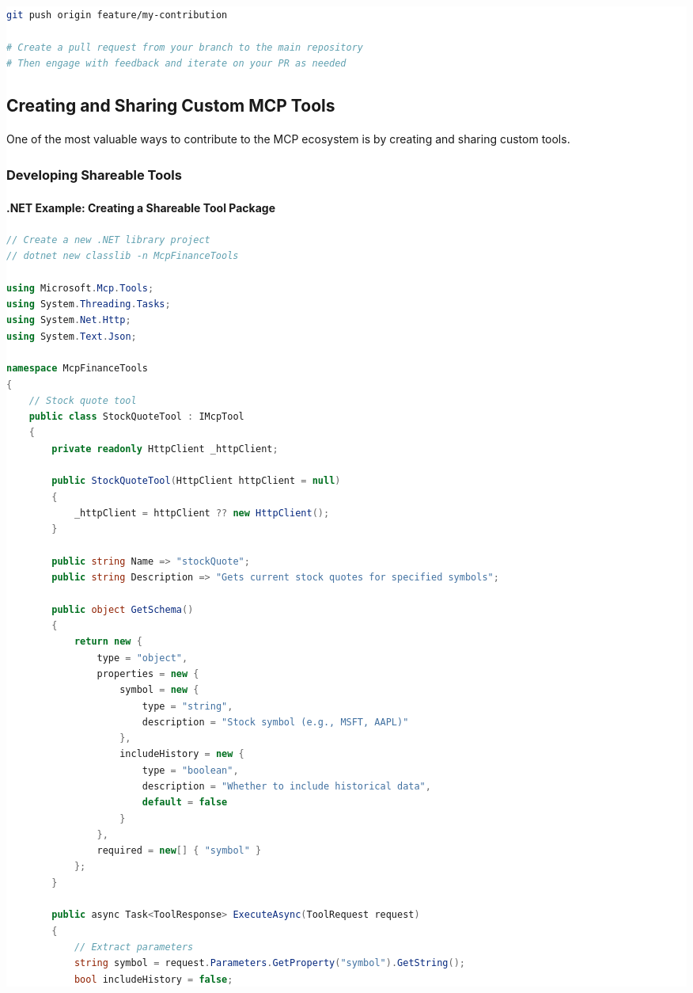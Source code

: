 ```bash
git push origin feature/my-contribution

# Create a pull request from your branch to the main repository
# Then engage with feedback and iterate on your PR as needed
```

## Creating and Sharing Custom MCP Tools

One of the most valuable ways to contribute to the MCP ecosystem is by creating and sharing custom tools.

### Developing Shareable Tools

#### .NET Example: Creating a Shareable Tool Package

```csharp
// Create a new .NET library project
// dotnet new classlib -n McpFinanceTools

using Microsoft.Mcp.Tools;
using System.Threading.Tasks;
using System.Net.Http;
using System.Text.Json;

namespace McpFinanceTools
{
    // Stock quote tool
    public class StockQuoteTool : IMcpTool
    {
        private readonly HttpClient _httpClient;
        
        public StockQuoteTool(HttpClient httpClient = null)
        {
            _httpClient = httpClient ?? new HttpClient();
        }
        
        public string Name => "stockQuote";
        public string Description => "Gets current stock quotes for specified symbols";
        
        public object GetSchema()
        {
            return new {
                type = "object",
                properties = new {
                    symbol = new { 
                        type = "string",
                        description = "Stock symbol (e.g., MSFT, AAPL)" 
                    },
                    includeHistory = new { 
                        type = "boolean",
                        description = "Whether to include historical data",
                        default = false
                    }
                },
                required = new[] { "symbol" }
            };
        }
        
        public async Task<ToolResponse> ExecuteAsync(ToolRequest request)
        {
            // Extract parameters
            string symbol = request.Parameters.GetProperty("symbol").GetString();
            bool includeHistory = false;
```